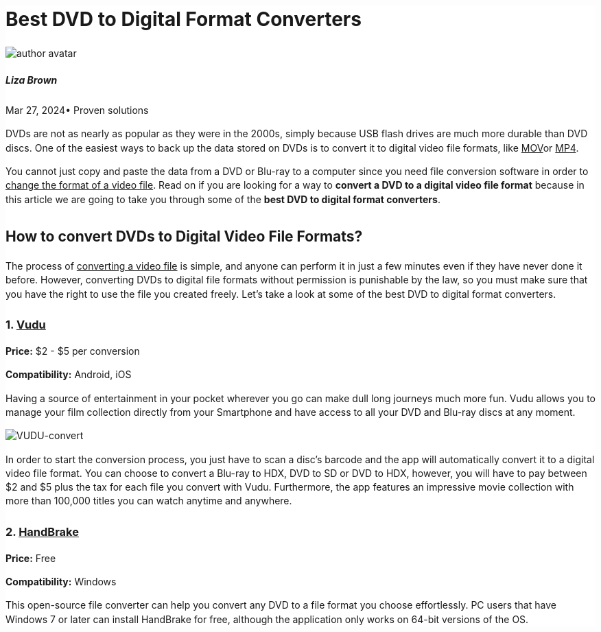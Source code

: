 # Best DVD to Digital Format Converters

![author avatar](https://lh5.googleusercontent.com/-AIMmjowaFs4/AAAAAAAAAAI/AAAAAAAAABc/Y5UmwDaI7HU/s250-c-k/photo.jpg)

##### Liza Brown

 Mar 27, 2024• Proven solutions

DVDs are not as nearly as popular as they were in the 2000s, simply because USB flash drives are much more durable than DVD discs. One of the easiest ways to back up the data stored on DVDs is to convert it to digital video file formats, like [MOV](https://tools.techidaily.com/wondershare/filmora/download/)or [MP4](https://tools.techidaily.com/wondershare/filmora/download/).

You cannot just copy and paste the data from a DVD or Blu-ray to a computer since you need file conversion software in order to [change the format of a video file](https://tools.techidaily.com/wondershare/filmora/download/). Read on if you are looking for a way to **convert a DVD to a digital video file format** because in this article we are going to take you through some of the **best DVD to digital format converters**.

## How to convert DVDs to Digital Video File Formats?

The process of [converting a video file](https://tools.techidaily.com/wondershare/filmora/download/) is simple, and anyone can perform it in just a few minutes even if they have never done it before. However, converting DVDs to digital file formats without permission is punishable by the law, so you must make sure that you have the right to use the file you created freely. Let’s take a look at some of the best DVD to digital format converters.

### 1\. [Vudu](https://www.vudu.com/content/in%5Fhome%5Fdisc%5Fto%5Fdigital.html)

**Price:** $2 - $5 per conversion

**Compatibility:** Android, iOS

Having a source of entertainment in your pocket wherever you go can make dull long journeys much more fun. Vudu allows you to manage your film collection directly from your Smartphone and have access to all your DVD and Blu-ray discs at any moment.

![VUDU-convert](https://images.wondershare.com/videoconverter/player/movie-apps-ipad-vudu.jpg)

In order to start the conversion process, you just have to scan a disc’s barcode and the app will automatically convert it to a digital video file format. You can choose to convert a Blu-ray to HDX, DVD to SD or DVD to HDX, however, you will have to pay between $2 and $5 plus the tax for each file you convert with Vudu. Furthermore, the app features an impressive movie collection with more than 100,000 titles you can watch anytime and anywhere.

### 2\. [HandBrake](https://handbrake.fr/)

**Price:** Free

**Compatibility:** Windows

This open-source file converter can help you convert any DVD to a file format you choose effortlessly. PC users that have Windows 7 or later can install HandBrake for free, although the application only works on 64-bit versions of the OS.
